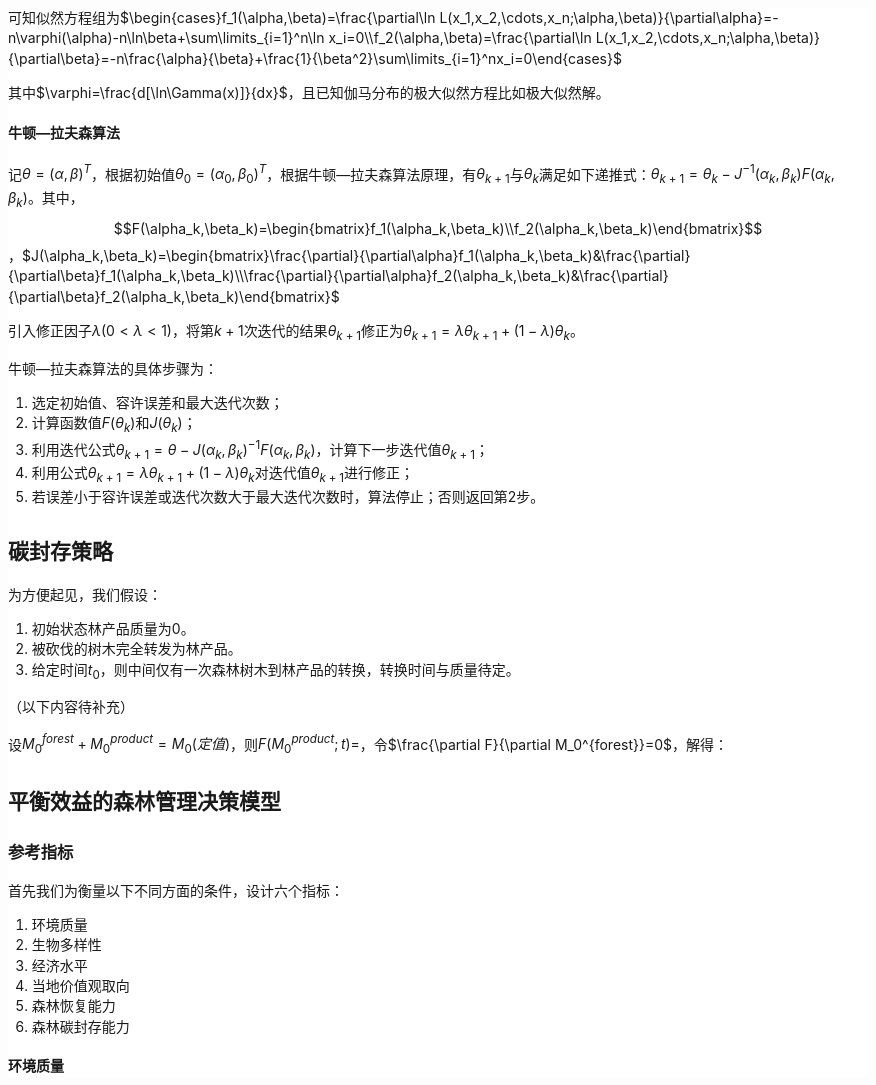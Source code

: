 可知似然方程组为$\begin{cases}f_1(\alpha,\beta)=\frac{\partial\ln L(x_1,x_2,\cdots,x_n;\alpha,\beta)}{\partial\alpha}=-n\varphi(\alpha)-n\ln\beta+\sum\limits_{i=1}^n\ln x_i=0\\f_2(\alpha,\beta)=\frac{\partial\ln L(x_1,x_2,\cdots,x_n;\alpha,\beta)}{\partial\beta}=-n\frac{\alpha}{\beta}+\frac{1}{\beta^2}\sum\limits_{i=1}^nx_i=0\end{cases}$

其中$\varphi=\frac{d[\ln\Gamma(x)]}{dx}$，且已知伽马分布的极大似然方程比如极大似然解。

#### 牛顿—拉夫森算法

记$\theta=(\alpha,\beta)^T$，根据初始值$\theta_0=(\alpha_0,\beta_0)^T$，根据牛顿—拉夫森算法原理，有$\theta_{k+1}$与$\theta_k$满足如下递推式：$\theta_{k+1}=\theta_k-J^{-1}(\alpha_k,\beta_k)F(\alpha_k,\beta_k)$。其中，$$F(\alpha_k,\beta_k)=\begin{bmatrix}f_1(\alpha_k,\beta_k)\\f_2(\alpha_k,\beta_k)\end{bmatrix}$$，$J(\alpha_k,\beta_k)=\begin{bmatrix}\frac{\partial}{\partial\alpha}f_1(\alpha_k,\beta_k)&\frac{\partial}{\partial\beta}f_1(\alpha_k,\beta_k)\\\frac{\partial}{\partial\alpha}f_2(\alpha_k,\beta_k)&\frac{\partial}{\partial\beta}f_2(\alpha_k,\beta_k)\end{bmatrix}$

引入修正因子$\lambda(0<\lambda<1)$，将第$k+1$次迭代的结果$\theta_{k+1}$修正为$\theta_{k+1}=\lambda\theta_{k+1}+(1-\lambda)\theta_k$。

牛顿—拉夫森算法的具体步骤为：

1. 选定初始值、容许误差和最大迭代次数；
2. 计算函数值$F(\theta_k)$和$J(\theta_k)$；
3. 利用迭代公式$\theta_{k+1}=\theta-J(\alpha_k,\beta_k)^{-1}F(\alpha_k,\beta_k)$，计算下一步迭代值$\theta_{k+1}$；
4. 利用公式$\theta_{k+1}=\lambda\theta_{k+1}+(1-\lambda)\theta_k$对迭代值$\theta_{k+1}$进行修正；
5. 若误差小于容许误差或迭代次数大于最大迭代次数时，算法停止；否则返回第2步。

## 碳封存策略

为方便起见，我们假设：

1. 初始状态林产品质量为0。
2. 被砍伐的树木完全转发为林产品。
3. 给定时间$t_0$，则中间仅有一次森林树木到林产品的转换，转换时间与质量待定。

（以下内容待补充）

设$M_0^{forest}+M_0^{product}=M_0(定值)$，则$F(M_0^{product};t)=$，令$\frac{\partial F}{\partial M_0^{forest}}=0$，解得：

## 平衡效益的森林管理决策模型

### 参考指标

首先我们为衡量以下不同方面的条件，设计六个指标：

1. 环境质量
2. 生物多样性
3. 经济水平
4. 当地价值观取向
5. 森林恢复能力
6. 森林碳封存能力

#### 环境质量
